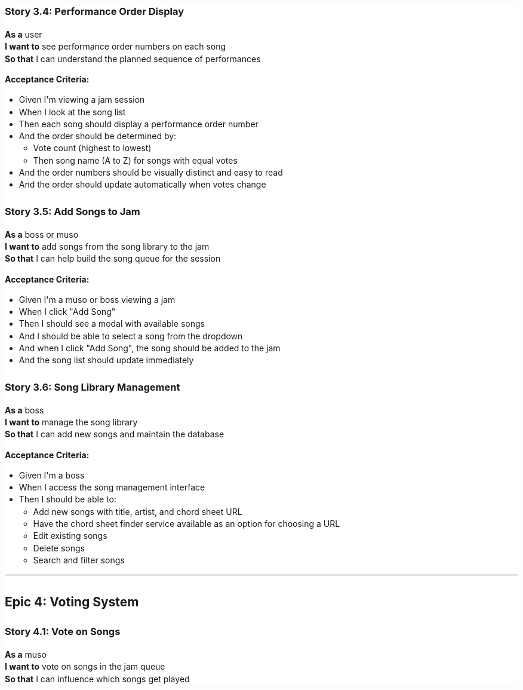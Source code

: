 ### Story 3.4: Performance Order Display
**As a** user  
**I want to** see performance order numbers on each song  
**So that** I can understand the planned sequence of performances  

**Acceptance Criteria:**
- Given I'm viewing a jam session
- When I look at the song list
- Then each song should display a performance order number
- And the order should be determined by:
  - Vote count (highest to lowest)
  - Then song name (A to Z) for songs with equal votes
- And the order numbers should be visually distinct and easy to read
- And the order should update automatically when votes change

### Story 3.5: Add Songs to Jam 
**As a** boss or muso  
**I want to** add songs from the song library to the jam  
**So that** I can help build the song queue for the session  

**Acceptance Criteria:**
- Given I'm a muso or boss viewing a jam
- When I click "Add Song"
- Then I should see a modal with available songs
- And I should be able to select a song from the dropdown
- And when I click "Add Song", the song should be added to the jam
- And the song list should update immediately

### Story 3.6: Song Library Management
**As a** boss  
**I want to** manage the song library  
**So that** I can add new songs and maintain the database  

**Acceptance Criteria:**
- Given I'm a boss
- When I access the song management interface
- Then I should be able to:
  - Add new songs with title, artist, and chord sheet URL
  - Have the chord sheet finder service available as an option for choosing a URL
  - Edit existing songs
  - Delete songs
  - Search and filter songs
---

## Epic 4: Voting System

### Story 4.1: Vote on Songs
**As a** muso  
**I want to** vote on songs in the jam queue  
**So that** I can influence which songs get played  
